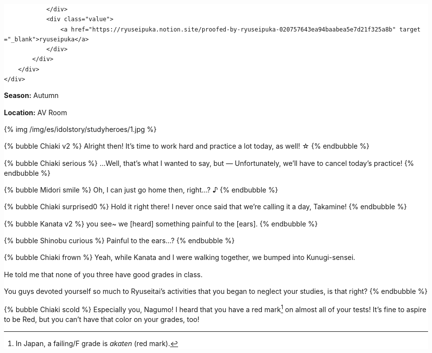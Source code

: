                 </div>
                <div class="value">
                    <a href="https://ryuseipuka.notion.site/proofed-by-ryuseipuka-020757643ea94baabea5e7d21f325a8b" target="_blank">ryuseipuka</a>
                </div>
            </div>
        </div>
    </div>
</div>



<div class="msr-season autumn">
    <p><span><b>Season:</b> Autumn</span></p>
</div>

<div class="msr-location">
    <p><span><b>Location:</b> AV Room</span></p>
</div>

{% img /img/es/idolstory/studyheroes/1.jpg %}

{% bubble Chiaki v2 %}
Alright then! It’s time to work hard and practice a lot today, as well! ☆
{% endbubble %}

{% bubble Chiaki serious %}
…Well, that’s what I wanted to say, but — Unfortunately, we’ll have to cancel today’s practice!
{% endbubble %}

{% bubble Midori smile %}
Oh, I can just go home then, right…? ♪
{% endbubble %}

{% bubble Chiaki surprised0 %}
Hold it right there! I never once said that we’re calling it a day, Takamine!
{% endbubble %}

{% bubble Kanata v2 %}
you see~ we [heard] something painful to the [ears].
{% endbubble %}

{% bubble Shinobu curious %}
Painful to the ears…?
{% endbubble %}

{% bubble Chiaki frown %}
Yeah, while Kanata and I were walking together, we bumped into Kunugi-sensei.

He told me that none of you three have good grades in class.

You guys devoted yourself so much to Ryuseitai’s activities that you began to neglect your studies, is that right?
{% endbubble %}

{% bubble Chiaki scold %}
Especially you, Nagumo! I heard that you have a red mark[^1] on almost all of your tests! It’s fine to aspire to be Red, but you can’t have that color on your grades, too!


[^1]: In Japan, a failing/F grade is <em>akaten</em> (red mark).
[^2]: A reference to Doraemon, <a href="https://doraemon.fandom.com/wiki/Copying_Toast" target="_blank">Copying Toast</a>.